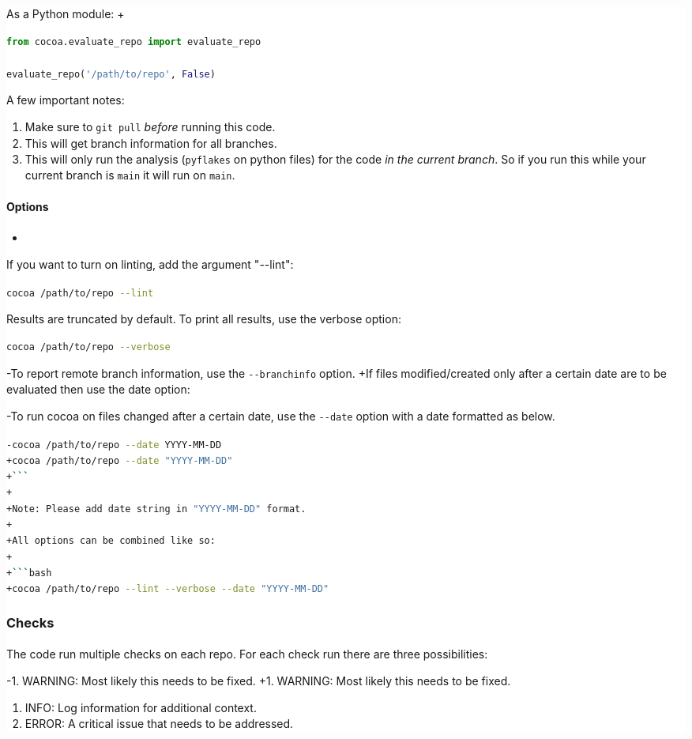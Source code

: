  As a Python module:
+
 ```python
 from cocoa.evaluate_repo import evaluate_repo
 
 evaluate_repo('/path/to/repo', False)
 ```
 
 A few important notes:
 
 1. Make sure to `git pull` _before_ running this code.
 1. This will get branch information for all branches.
 1. This will only run the analysis (`pyflakes` on python files) for the code _in the current branch_. So if you run this while your current branch is `main` it will run on `main`.
 
 #### Options
+
 If you want to turn on linting, add the argument "--lint":
 
 ```bash
 cocoa /path/to/repo --lint
 ```
 
 Results are truncated by default. To print all results, use the verbose option:
 
 ```bash
 cocoa /path/to/repo --verbose
 ```
 
-To report remote branch information, use the `--branchinfo` option.
+If files modified/created only after a certain date are to be evaluated then use the date option:
 
-To run cocoa on files changed after a certain date, use the `--date` option with a date formatted as below.
 ```bash
-cocoa /path/to/repo --date YYYY-MM-DD
+cocoa /path/to/repo --date "YYYY-MM-DD"
+```
+
+Note: Please add date string in "YYYY-MM-DD" format.
+
+All options can be combined like so:
+
+```bash
+cocoa /path/to/repo --lint --verbose --date "YYYY-MM-DD"
 ```
 
 
 ### Checks
 
 The code run multiple checks on each repo. For each check run there are three possibilities:
 
-1. WARNING: Most likely this needs to be fixed. 
+1. WARNING: Most likely this needs to be fixed.
 1. INFO: Log information for additional context.
 1. ERROR: A critical issue that needs to be addressed.
 